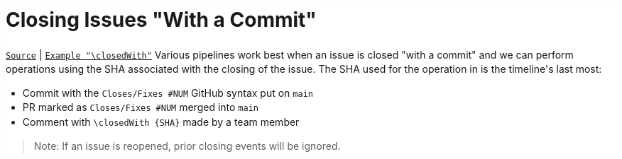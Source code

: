 # <a name="closing-with-a-commit"></a>Closing Issues "With a Commit"

[`Source`](https://github.com/microsoft/vscode-github-triage-actions/blob/56b9db6aa5ee879108139b1252b2903d2478e2a2/api/octokit.ts#L366-L447)
|
[`Example "\closedWith"`](https://github.com/microsoft/vscode/issues/124134#issuecomment-843640354)
Various pipelines work best when an issue is closed "with a commit" and we can
perform operations using the SHA associated with the closing of the issue. The
SHA used for the operation in is the timeline's last most:

-   Commit with the `Closes/Fixes #NUM` GitHub syntax put on `main`
-   PR marked as `Closes/Fixes #NUM` merged into `main`
-   Comment with `\closedWith {SHA}` made by a team member

> Note: If an issue is reopened, prior closing events will be ignored.
